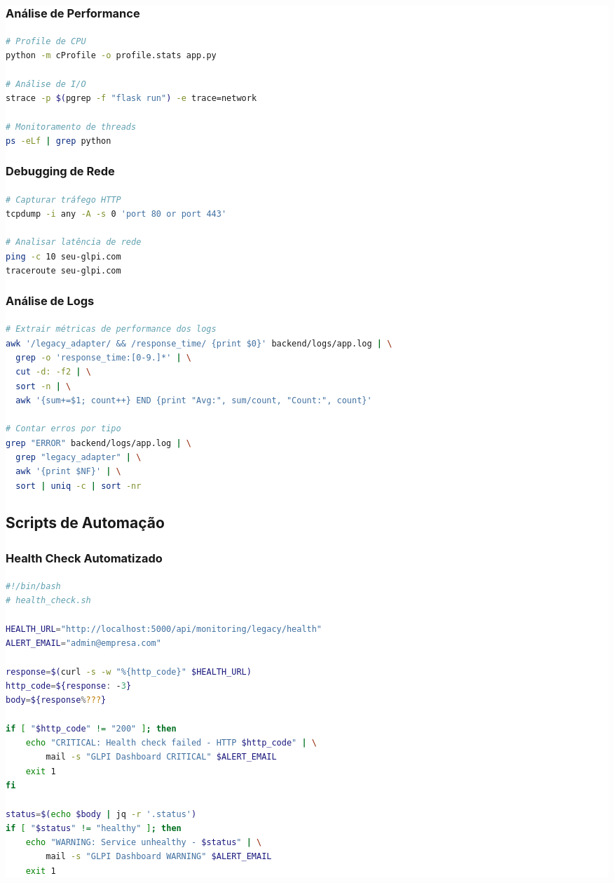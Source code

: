 ### Análise de Performance
```bash
# Profile de CPU
python -m cProfile -o profile.stats app.py

# Análise de I/O
strace -p $(pgrep -f "flask run") -e trace=network

# Monitoramento de threads
ps -eLf | grep python
```

### Debugging de Rede
```bash
# Capturar tráfego HTTP
tcpdump -i any -A -s 0 'port 80 or port 443'

# Analisar latência de rede
ping -c 10 seu-glpi.com
traceroute seu-glpi.com
```

### Análise de Logs
```bash
# Extrair métricas de performance dos logs
awk '/legacy_adapter/ && /response_time/ {print $0}' backend/logs/app.log | \
  grep -o 'response_time:[0-9.]*' | \
  cut -d: -f2 | \
  sort -n | \
  awk '{sum+=$1; count++} END {print "Avg:", sum/count, "Count:", count}'

# Contar erros por tipo
grep "ERROR" backend/logs/app.log | \
  grep "legacy_adapter" | \
  awk '{print $NF}' | \
  sort | uniq -c | sort -nr
```

## Scripts de Automação

### Health Check Automatizado
```bash
#!/bin/bash
# health_check.sh

HEALTH_URL="http://localhost:5000/api/monitoring/legacy/health"
ALERT_EMAIL="admin@empresa.com"

response=$(curl -s -w "%{http_code}" $HEALTH_URL)
http_code=${response: -3}
body=${response%???}

if [ "$http_code" != "200" ]; then
    echo "CRITICAL: Health check failed - HTTP $http_code" | \
        mail -s "GLPI Dashboard CRITICAL" $ALERT_EMAIL
    exit 1
fi

status=$(echo $body | jq -r '.status')
if [ "$status" != "healthy" ]; then
    echo "WARNING: Service unhealthy - $status" | \
        mail -s "GLPI Dashboard WARNING" $ALERT_EMAIL
    exit 1
```